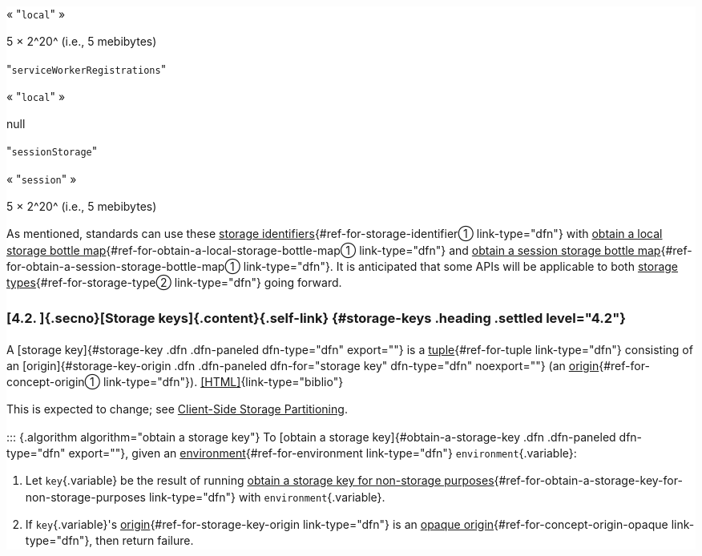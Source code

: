 « \"`local`\" »

5 × 2^20^ (i.e., 5 mebibytes)

\"`serviceWorkerRegistrations`\"

« \"`local`\" »

null

\"`sessionStorage`\"

« \"`session`\" »

5 × 2^20^ (i.e., 5 mebibytes)

As mentioned, standards can use these [storage
identifiers](#storage-identifier){#ref-for-storage-identifier①
link-type="dfn"} with [obtain a local storage bottle
map](#obtain-a-local-storage-bottle-map){#ref-for-obtain-a-local-storage-bottle-map①
link-type="dfn"} and [obtain a session storage bottle
map](#obtain-a-session-storage-bottle-map){#ref-for-obtain-a-session-storage-bottle-map①
link-type="dfn"}. It is anticipated that some APIs will be applicable to
both [storage types](#storage-type){#ref-for-storage-type②
link-type="dfn"} going forward.

### [4.2. ]{.secno}[Storage keys]{.content}[](#storage-keys){.self-link} {#storage-keys .heading .settled level="4.2"}

A [storage key]{#storage-key .dfn .dfn-paneled dfn-type="dfn" export=""}
is a [tuple](https://infra.spec.whatwg.org/#tuple){#ref-for-tuple
link-type="dfn"} consisting of an [origin]{#storage-key-origin .dfn
.dfn-paneled dfn-for="storage key" dfn-type="dfn" noexport=""} (an
[origin](https://html.spec.whatwg.org/multipage/browsers.html#concept-origin){#ref-for-concept-origin①
link-type="dfn"}).
[\[HTML\]](#biblio-html "HTML Standard"){link-type="biblio"}

This is expected to change; see [Client-Side Storage
Partitioning](https://privacycg.github.io/storage-partitioning/).

::: {.algorithm algorithm="obtain a storage key"}
To [obtain a storage key]{#obtain-a-storage-key .dfn .dfn-paneled
dfn-type="dfn" export=""}, given an
[environment](https://html.spec.whatwg.org/multipage/webappapis.html#environment){#ref-for-environment
link-type="dfn"} `environment`{.variable}:

1.  Let `key`{.variable} be the result of running [obtain a storage key
    for non-storage
    purposes](#obtain-a-storage-key-for-non-storage-purposes){#ref-for-obtain-a-storage-key-for-non-storage-purposes
    link-type="dfn"} with `environment`{.variable}.

2.  If `key`{.variable}'s
    [origin](#storage-key-origin){#ref-for-storage-key-origin
    link-type="dfn"} is an [opaque
    origin](https://html.spec.whatwg.org/multipage/browsers.html#concept-origin-opaque){#ref-for-concept-origin-opaque
    link-type="dfn"}, then return failure.
